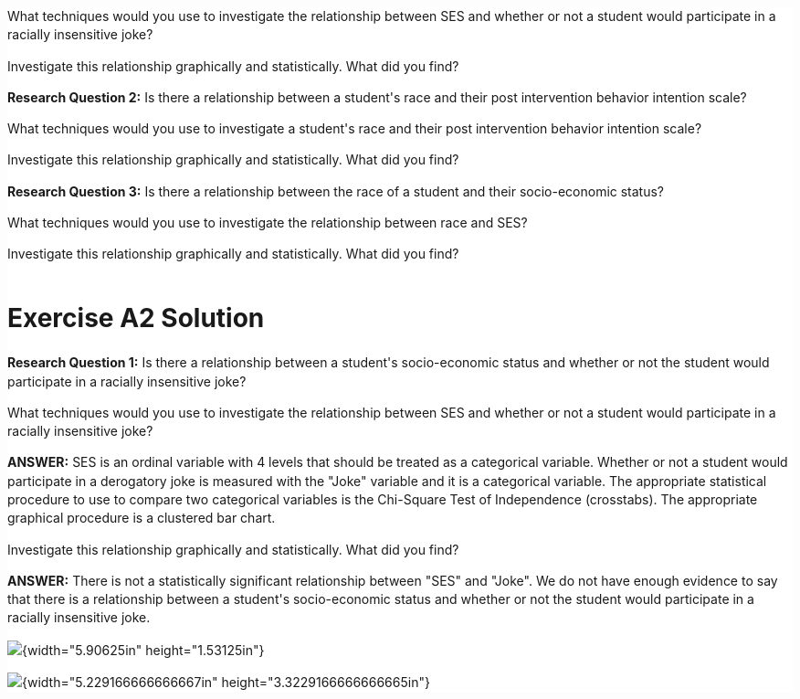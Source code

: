 What techniques would you use to investigate the relationship between
SES and whether or not a student would participate in a racially
insensitive joke?

Investigate this relationship graphically and statistically. What did
you find?

**Research Question 2:** Is there a relationship between a student's
race and their post intervention behavior intention scale?

What techniques would you use to investigate a student's race and their
post intervention behavior intention scale?

Investigate this relationship graphically and statistically. What did
you find?

**Research Question 3:** Is there a relationship between the race of a
student and their socio-economic status?

What techniques would you use to investigate the relationship between
race and SES?

Investigate this relationship graphically and statistically. What did
you find?

Exercise A2 Solution
====================

**Research Question 1:** Is there a relationship between a student's
socio-economic status and whether or not the student would participate
in a racially insensitive joke?

What techniques would you use to investigate the relationship between
SES and whether or not a student would participate in a racially
insensitive joke?

**ANSWER:** SES is an ordinal variable with 4 levels that should be
treated as a categorical variable. Whether or not a student would
participate in a derogatory joke is measured with the "Joke" variable
and it is a categorical variable. The appropriate statistical procedure
to use to compare two categorical variables is the Chi-Square Test of
Independence (crosstabs). The appropriate graphical procedure is a
clustered bar chart.

Investigate this relationship graphically and statistically. What did
you find?

**ANSWER:** There is not a statistically significant relationship
between "SES" and "Joke". We do not have enough evidence to say that
there is a relationship between a student's socio-economic status and
whether or not the student would participate in a racially insensitive
joke.

![](./exercise-media/media/image63.emf){width="5.90625in"
height="1.53125in"}

![](./exercise-media/media/image64.emf){width="5.229166666666667in"
height="3.3229166666666665in"}
